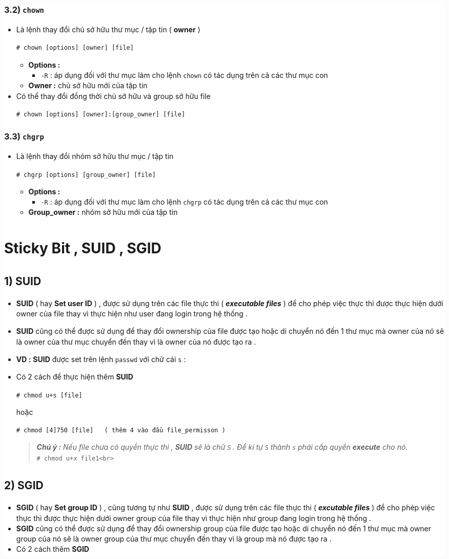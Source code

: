 ### **3.2) `chown`**
- Là lệnh thay đổi chủ sở hữu thư mục / tập tin ( **owner** )
    ```
    # chown [options] [owner] [file]
    ```
    - **Options :**
        - `-R` : áp dụng đối với thư mục làm cho lệnh `chown` có tác dụng trên cả các thư mục con
    - **Owner :** chủ sở hữu mới của tập tin
- Có thể thay đổi đồng thời chủ sở hữu và group sở hữu file
    ```
    # chown [options] [owner]:[group_owner] [file]
    ```

### **3.3) `chgrp`**
- Là lệnh thay đổi nhóm sở hữu thư mục / tập tin
    ```
    # chgrp [options] [group_owner] [file]
    ```
    - **Options :**
        - `-R` : áp dụng đối với thư mục làm cho lệnh `chgrp` có tác dụng trên cả các thư mục con
    - **Group_owner :** nhóm sở hữu mới của tập tin


# Sticky Bit , SUID , SGID
## **1) SUID**
- **SUID** ( hay **Set user ID** ) , được sử dụng trên các file thực thi ( ***executable files*** ) để cho phép việc thực thi được thực hiện dưới owner của file thay vì thực hiện như user đang login trong hệ thống .
- **SUID** cũng có thể được sử dụng để thay đổi ownership của file được tạo hoặc di chuyển nó đến 1 thư mục mà owner của nó sẽ là owner của thư mục chuyển đến thay vì là owner của nó được tạo ra .
- **VD :** **SUID** được set trên lệnh `passwd` với chữ cái `s` :
    

- Có 2 cách để thực hiện thêm **SUID** 
    ```
    # chmod u+s [file]
    ```
    hoặc
    ```
    # chmod [4]750 [file]   ( thêm 4 vào đầu file_permisson )
    ```
    > ***Chú ý :** Nếu file chưa có quyền thực thi , **SUID** sẽ là chữ `S` . Để kí tự `S` thành `s` phải cấp quyền **execute** cho nó.*<br>```# chmod u+x file1<br>```
## **2) SGID**
- **SGID** ( hay **Set group ID** ) , cũng tương tự như **SUID** , được sử dụng trên các file thực thi ( ***excutable files*** ) để cho phép việc thực thi được thực hiện dưới owner group của file thay vì thực hiện như group đang login trong hệ thống .
- **SGID** cũng có thể được sử dụng để thay đổi ownership group của file được tạo hoặc di chuyển nó đến 1 thư mục mà owner group của nó sẽ là owner group của thư mục chuyển đến thay vì là group mà nó được tạo ra .
- Có 2 cách thêm **SGID**
    ```